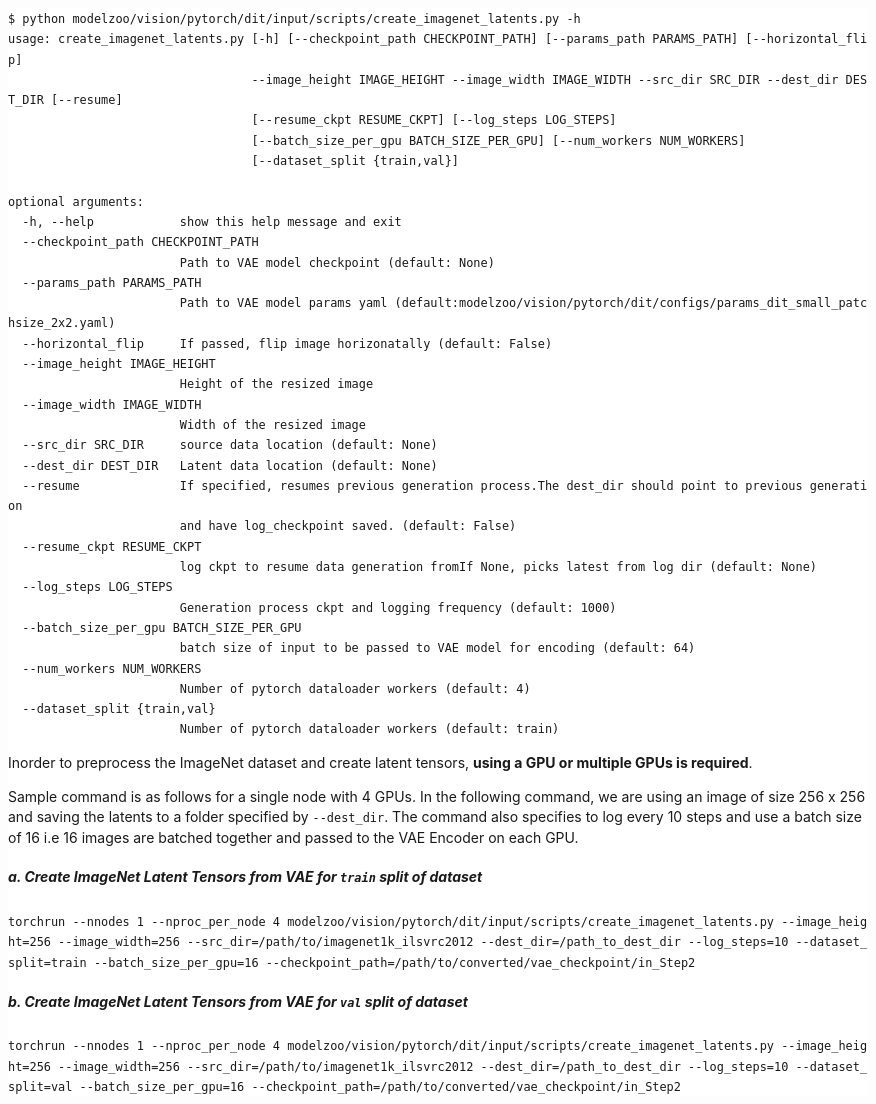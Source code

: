 ```
$ python modelzoo/vision/pytorch/dit/input/scripts/create_imagenet_latents.py -h
usage: create_imagenet_latents.py [-h] [--checkpoint_path CHECKPOINT_PATH] [--params_path PARAMS_PATH] [--horizontal_flip]
                                  --image_height IMAGE_HEIGHT --image_width IMAGE_WIDTH --src_dir SRC_DIR --dest_dir DEST_DIR [--resume]
                                  [--resume_ckpt RESUME_CKPT] [--log_steps LOG_STEPS]
                                  [--batch_size_per_gpu BATCH_SIZE_PER_GPU] [--num_workers NUM_WORKERS]
                                  [--dataset_split {train,val}]

optional arguments:
  -h, --help            show this help message and exit
  --checkpoint_path CHECKPOINT_PATH
                        Path to VAE model checkpoint (default: None)
  --params_path PARAMS_PATH
                        Path to VAE model params yaml (default:modelzoo/vision/pytorch/dit/configs/params_dit_small_patchsize_2x2.yaml)
  --horizontal_flip     If passed, flip image horizonatally (default: False)
  --image_height IMAGE_HEIGHT
                        Height of the resized image
  --image_width IMAGE_WIDTH
                        Width of the resized image
  --src_dir SRC_DIR     source data location (default: None)
  --dest_dir DEST_DIR   Latent data location (default: None)
  --resume              If specified, resumes previous generation process.The dest_dir should point to previous generation
                        and have log_checkpoint saved. (default: False)
  --resume_ckpt RESUME_CKPT
                        log ckpt to resume data generation fromIf None, picks latest from log dir (default: None)
  --log_steps LOG_STEPS
                        Generation process ckpt and logging frequency (default: 1000)
  --batch_size_per_gpu BATCH_SIZE_PER_GPU
                        batch size of input to be passed to VAE model for encoding (default: 64)
  --num_workers NUM_WORKERS
                        Number of pytorch dataloader workers (default: 4)
  --dataset_split {train,val}
                        Number of pytorch dataloader workers (default: train)

```

Inorder to preprocess the ImageNet dataset and create latent tensors, **using a GPU or multiple GPUs is required**.

Sample command is as follows for a single node with 4 GPUs. In the following command, we are using an image of size 256 x 256 and saving the latents to a folder specified by `--dest_dir`. The command also specifies to log every 10 steps and use a batch size of 16 i.e 16 images are batched together and passed to the VAE Encoder on each GPU.

##### a. Create ImageNet Latent Tensors from VAE for `train` split of dataset
```
torchrun --nnodes 1 --nproc_per_node 4 modelzoo/vision/pytorch/dit/input/scripts/create_imagenet_latents.py --image_height=256 --image_width=256 --src_dir=/path/to/imagenet1k_ilsvrc2012 --dest_dir=/path_to_dest_dir --log_steps=10 --dataset_split=train --batch_size_per_gpu=16 --checkpoint_path=/path/to/converted/vae_checkpoint/in_Step2
``` 
##### b. Create ImageNet Latent Tensors from VAE for `val` split of dataset
```
torchrun --nnodes 1 --nproc_per_node 4 modelzoo/vision/pytorch/dit/input/scripts/create_imagenet_latents.py --image_height=256 --image_width=256 --src_dir=/path/to/imagenet1k_ilsvrc2012 --dest_dir=/path_to_dest_dir --log_steps=10 --dataset_split=val --batch_size_per_gpu=16 --checkpoint_path=/path/to/converted/vae_checkpoint/in_Step2
```
